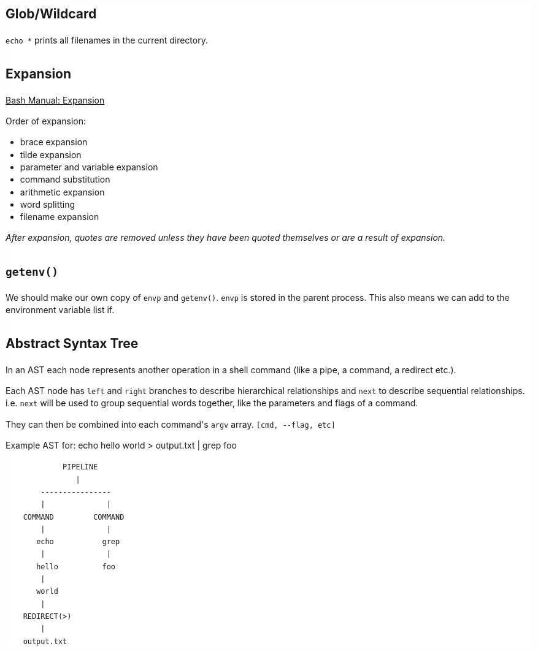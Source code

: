 ## Glob/Wildcard

`echo *` prints all filenames in the current directory.

## Expansion

[Bash Manual: Expansion](https://www.gnu.org/software/bash/manual/html_node/Shell-Expansions.html)

Order of expansion:

- brace expansion
- tilde expansion
- parameter and variable expansion
- command substitution
- arithmetic expansion
- word splitting
- filename expansion

_After expansion, quotes are removed unless they have been quoted themselves or are a result of expansion._

## `getenv()`

We should make our own copy of `envp` and `getenv()`. `envp` is stored in the parent process. This also means we can add to the environment variable list if.

## Abstract Syntax Tree

In an AST each node represents another operation in a shell command (like a pipe, a command, a redirect etc.).

Each AST node has `left` and `right` branches to describe hierarchical relationships and `next` to describe sequential relationships. i.e. `next` will be used to group sequential words together, like the parameters and flags of a command.

They can then be combined into each command's `argv` array.
`[cmd, --flag, etc]`

Example AST for: echo hello world > output.txt | grep foo

```plaintext
             PIPELINE
                |
        ----------------
        |              |
    COMMAND         COMMAND
        |              |
       echo           grep
        |              |
       hello          foo
        |
       world
        |
    REDIRECT(>)
        |
    output.txt
```
